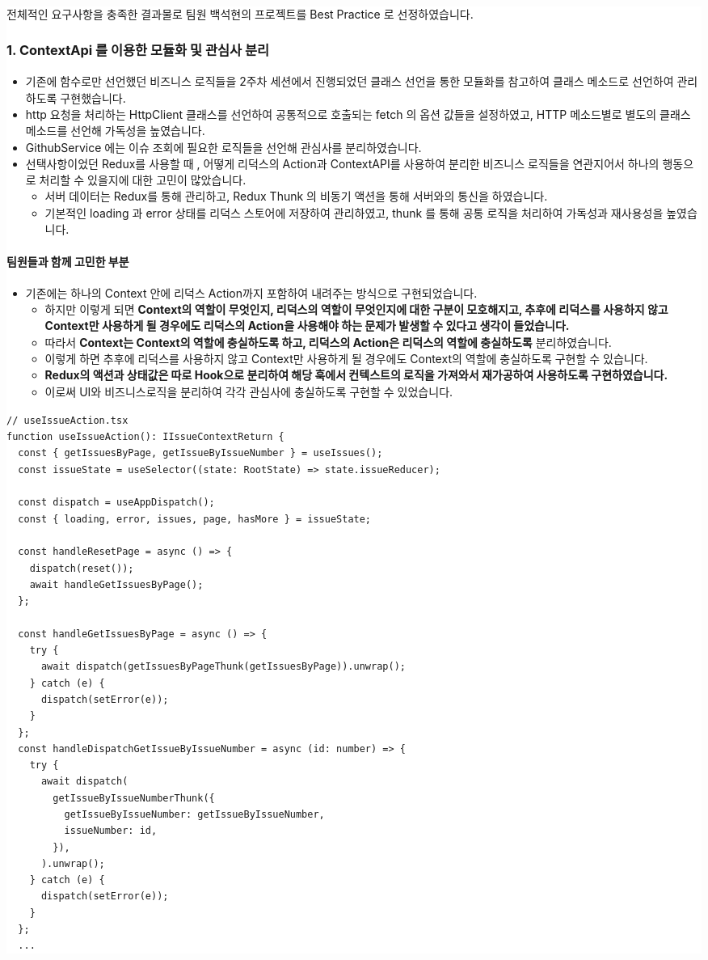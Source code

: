전체적인 요구사항을 충족한 결과물로 팀원 백석현의 프로젝트를 Best Practice 로 선정하였습니다.

### 1. ContextApi 를 이용한 모듈화 및 관심사 분리
- 기존에 함수로만 선언했던 비즈니스 로직들을 2주차 세션에서 진행되었던 클래스 선언을 통한 모듈화를 참고하여 클래스 메소드로 선언하여 관리하도록 구현했습니다.
- http 요청을 처리하는 HttpClient 클래스를 선언하여 공통적으로 호출되는 fetch 의 옵션 값들을 설정하였고, HTTP 메소드별로 별도의 클래스 메소드를 선언해 가독성을 높였습니다.
- GithubService 에는 이슈 조회에 필요한 로직들을 선언해 관심사를 분리하였습니다.
- 선택사항이었던 Redux를 사용할 때 , 어떻게 리덕스의 Action과 ContextAPI를 사용하여 분리한 비즈니스 로직들을 연관지어서 하나의 행동으로 처리할 수 있을지에 대한 고민이 많았습니다.
  - 서버 데이터는 Redux를 통해 관리하고, Redux Thunk 의 비동기 액션을 통해 서버와의 통신을 하였습니다.
  - 기본적인 loading 과 error 상태를 리덕스 스토어에 저장하여 관리하였고, thunk 를 통해 공통 로직을 처리하여 가독성과 재사용성을 높였습니다.

#### 팀원들과 함께 고민한 부분
- 기존에는 하나의 Context 안에 리덕스 Action까지 포함하여 내려주는 방식으로 구현되었습니다.
  - 하지만 이렇게 되면 **Context의 역할이 무엇인지, 리덕스의 역할이 무엇인지에 대한 구분이 모호해지고, 추후에 리덕스를 사용하지 않고 Context만 사용하게 될 경우에도 리덕스의 Action을 사용해야 하는 문제가 발생할 수 있다고 생각이 들었습니다.**
  - 따라서 **Context는 Context의 역할에 충실하도록 하고, 리덕스의 Action은 리덕스의 역할에 충실하도록** 분리하였습니다.
  - 이렇게 하면 추후에 리덕스를 사용하지 않고 Context만 사용하게 될 경우에도 Context의 역할에 충실하도록 구현할 수 있습니다.
  - **Redux의 액션과 상태값은 따로 Hook으로 분리하여 해당 훅에서 컨텍스트의 로직을 가져와서 재가공하여 사용하도록 구현하였습니다.**
  - 이로써 UI와 비즈니스로직을 분리하여 각각 관심사에 충실하도록 구현할 수 있었습니다.

```tsx
// useIssueAction.tsx
function useIssueAction(): IIssueContextReturn {
  const { getIssuesByPage, getIssueByIssueNumber } = useIssues();
  const issueState = useSelector((state: RootState) => state.issueReducer);

  const dispatch = useAppDispatch();
  const { loading, error, issues, page, hasMore } = issueState;

  const handleResetPage = async () => {
    dispatch(reset());
    await handleGetIssuesByPage();
  };

  const handleGetIssuesByPage = async () => {
    try {
      await dispatch(getIssuesByPageThunk(getIssuesByPage)).unwrap();
    } catch (e) {
      dispatch(setError(e));
    }
  };
  const handleDispatchGetIssueByIssueNumber = async (id: number) => {
    try {
      await dispatch(
        getIssueByIssueNumberThunk({
          getIssueByIssueNumber: getIssueByIssueNumber,
          issueNumber: id,
        }),
      ).unwrap();
    } catch (e) {
      dispatch(setError(e));
    }
  };
  ...
```
